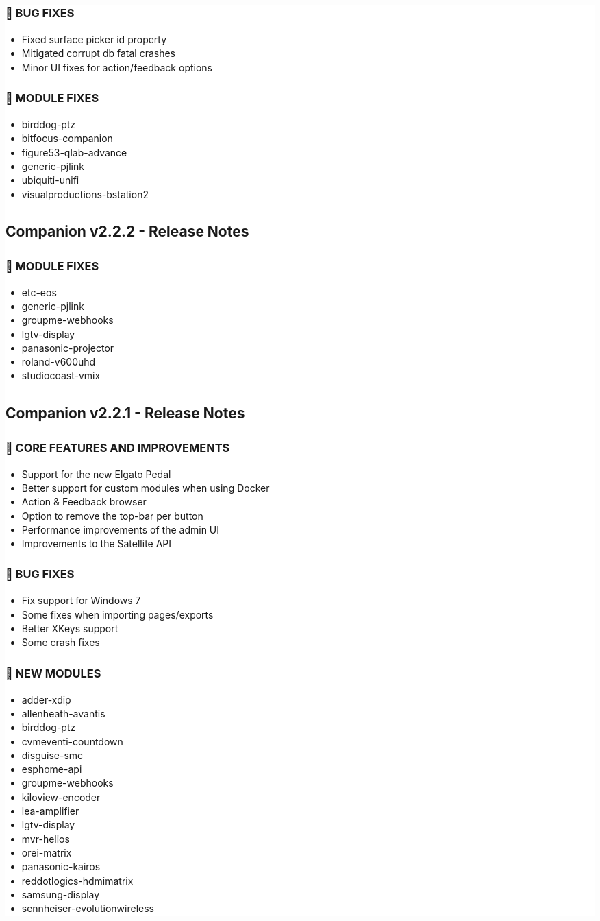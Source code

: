 ### 🐞 BUG FIXES

- Fixed surface picker id property
- Mitigated corrupt db fatal crashes
- Minor UI fixes for action/feedback options

### 🐞 MODULE FIXES

- birddog-ptz
- bitfocus-companion
- figure53-qlab-advance
- generic-pjlink
- ubiquiti-unifi
- visualproductions-bstation2

## Companion v2.2.2 - Release Notes

### 🐞 MODULE FIXES

- etc-eos
- generic-pjlink
- groupme-webhooks
- lgtv-display
- panasonic-projector
- roland-v600uhd
- studiocoast-vmix

## Companion v2.2.1 - Release Notes

### 📣 CORE FEATURES AND IMPROVEMENTS

- Support for the new Elgato Pedal
- Better support for custom modules when using Docker
- Action & Feedback browser
- Option to remove the top-bar per button
- Performance improvements of the admin UI
- Improvements to the Satellite API

### 🐞 BUG FIXES

- Fix support for Windows 7
- Some fixes when importing pages/exports
- Better XKeys support
- Some crash fixes

### 🧩 NEW MODULES

- adder-xdip
- allenheath-avantis
- birddog-ptz
- cvmeventi-countdown
- disguise-smc
- esphome-api
- groupme-webhooks
- kiloview-encoder
- lea-amplifier
- lgtv-display
- mvr-helios
- orei-matrix
- panasonic-kairos
- reddotlogics-hdmimatrix
- samsung-display
- sennheiser-evolutionwireless